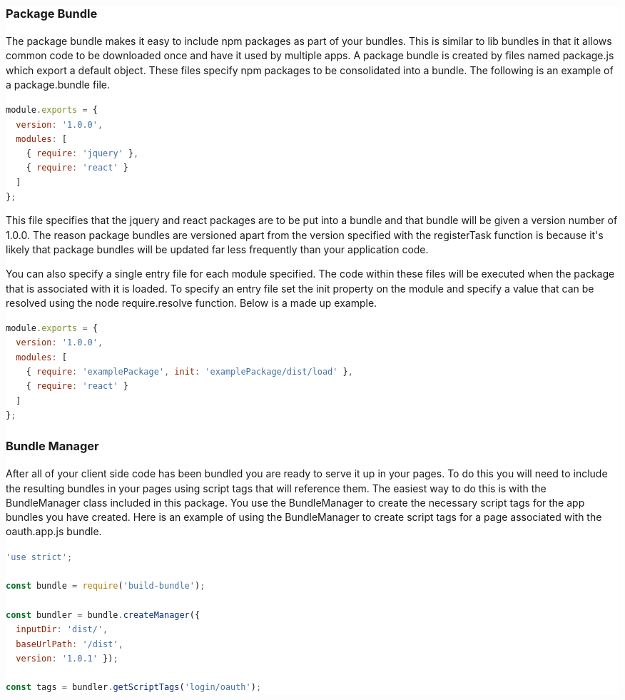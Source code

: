 ### Package Bundle

The package bundle makes it easy to include npm packages as part of your bundles.  This is similar to lib bundles in that it allows common code to be downloaded once and have it 
used by multiple apps.  A package bundle is created by files named package.js which export a default object.  These files specify npm packages to be consolidated into a bundle.
The following is an example of a package.bundle file.

```javascript
module.exports = {
  version: '1.0.0',
  modules: [
    { require: 'jquery' },
    { require: 'react' }
  ]
};
```

This file specifies that the jquery and react packages are to be put into a bundle and that bundle will be given a version number of 1.0.0.
The reason package bundles are versioned apart from the version specified with the registerTask function is because it's likely that package bundles will be updated
far less frequently than your application code.

You can also specify a single entry file for each module specified.  The code within these files will be executed when the package
that is associated with it is loaded.  To specify an entry file set the init property on the module and specify a value that can be
resolved using the node require.resolve function.  Below is a made up example.

```javascript
module.exports = {
  version: '1.0.0',
  modules: [
    { require: 'examplePackage', init: 'examplePackage/dist/load' },
    { require: 'react' }
  ]
};
``` 

### Bundle Manager

After all of your client side code has been bundled you are ready to serve it up in your pages.  To do this you will need to include the 
resulting bundles in your pages using script tags that will reference them.  The easiest way to do this is with the BundleManager class included 
in this package.  You use the BundleManager to create the necessary script tags for the app bundles you have created.
Here is an example of using the BundleManager to create script tags for a page associated with the oauth.app.js bundle.

```javascript
'use strict';

const bundle = require('build-bundle');

const bundler = bundle.createManager({
  inputDir: 'dist/',
  baseUrlPath: '/dist',
  version: '1.0.1' });

const tags = bundler.getScriptTags('login/oauth');
```
